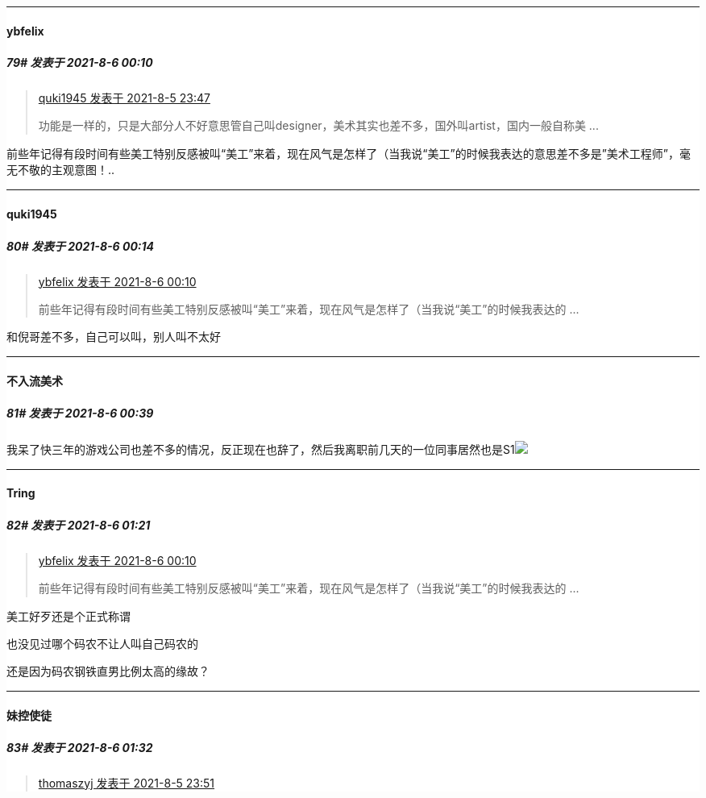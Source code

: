 *****

####  ybfelix  
##### 79#       发表于 2021-8-6 00:10


<blockquote><a href="httphttps://bbs.saraba1st.com/2b/forum.php?mod=redirect&amp;goto=findpost&amp;pid=52256188&amp;ptid=2019252" target="_blank">quki1945 发表于 2021-8-5 23:47</a>

功能是一样的，只是大部分人不好意思管自己叫designer，美术其实也差不多，国外叫artist，国内一般自称美 ...</blockquote>
前些年记得有段时间有些美工特别反感被叫“美工”来着，现在风气是怎样了（当我说“美工”的时候我表达的意思差不多是”美术工程师”，毫无不敬的主观意图！..


*****

####  quki1945  
##### 80#       发表于 2021-8-6 00:14


<blockquote><a href="httphttps://bbs.saraba1st.com/2b/forum.php?mod=redirect&amp;goto=findpost&amp;pid=52256411&amp;ptid=2019252" target="_blank">ybfelix 发表于 2021-8-6 00:10</a>

前些年记得有段时间有些美工特别反感被叫“美工”来着，现在风气是怎样了（当我说“美工”的时候我表达的 ...</blockquote>
和倪哥差不多，自己可以叫，别人叫不太好


*****

####  不入流美术  
##### 81#       发表于 2021-8-6 00:39


我呆了快三年的游戏公司也差不多的情况，反正现在也辞了，然后我离职前几天的一位同事居然也是S1<img src="https://static.saraba1st.com/image/smiley/face2017/067.png" referrerpolicy="no-referrer">


*****

####  Tring  
##### 82#       发表于 2021-8-6 01:21


<blockquote><a href="httphttps://bbs.saraba1st.com/2b/forum.php?mod=redirect&amp;goto=findpost&amp;pid=52256411&amp;ptid=2019252" target="_blank">ybfelix 发表于 2021-8-6 00:10</a>

前些年记得有段时间有些美工特别反感被叫“美工”来着，现在风气是怎样了（当我说“美工”的时候我表达的 ...</blockquote>
美工好歹还是个正式称谓

也没见过哪个码农不让人叫自己码农的

还是因为码农钢铁直男比例太高的缘故？


*****

####  妹控使徒  
##### 83#       发表于 2021-8-6 01:32


<blockquote><a href="httphttps://bbs.saraba1st.com/2b/forum.php?mod=redirect&amp;goto=findpost&amp;pid=52256224&amp;ptid=2019252" target="_blank">thomaszyj 发表于 2021-8-5 23:51</a>
